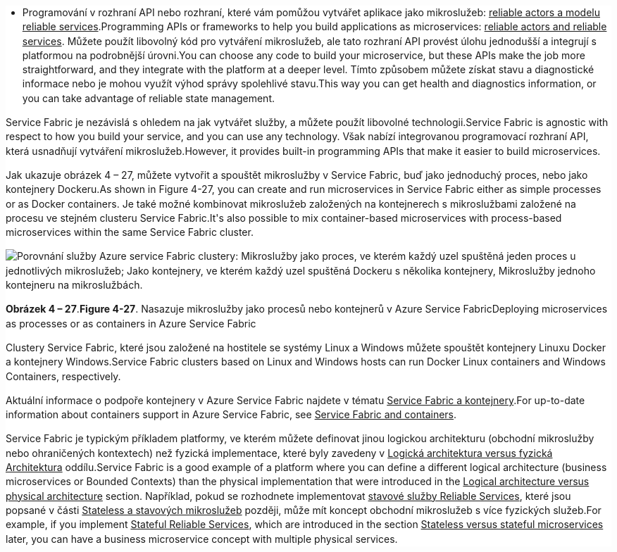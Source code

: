 - <span data-ttu-id="e2bdf-112">Programování v rozhraní API nebo rozhraní, které vám pomůžou vytvářet aplikace jako mikroslužeb: [reliable actors a modelu reliable services](https://docs.microsoft.com/azure/service-fabric/service-fabric-choose-framework).</span><span class="sxs-lookup"><span data-stu-id="e2bdf-112">Programming APIs or frameworks to help you build applications as microservices: [reliable actors and reliable services](https://docs.microsoft.com/azure/service-fabric/service-fabric-choose-framework).</span></span> <span data-ttu-id="e2bdf-113">Můžete použít libovolný kód pro vytváření mikroslužeb, ale tato rozhraní API provést úlohu jednodušší a integrují s platformou na podrobnější úrovni.</span><span class="sxs-lookup"><span data-stu-id="e2bdf-113">You can choose any code to build your microservice, but these APIs make the job more straightforward, and they integrate with the platform at a deeper level.</span></span> <span data-ttu-id="e2bdf-114">Tímto způsobem můžete získat stavu a diagnostické informace nebo je mohou využít výhod správy spolehlivé stavu.</span><span class="sxs-lookup"><span data-stu-id="e2bdf-114">This way you can get health and diagnostics information, or you can take advantage of reliable state management.</span></span>

<span data-ttu-id="e2bdf-115">Service Fabric je nezávislá s ohledem na jak vytvářet služby, a můžete použít libovolné technologii.</span><span class="sxs-lookup"><span data-stu-id="e2bdf-115">Service Fabric is agnostic with respect to how you build your service, and you can use any technology.</span></span> <span data-ttu-id="e2bdf-116">Však nabízí integrovanou programovací rozhraní API, která usnadňují vytváření mikroslužeb.</span><span class="sxs-lookup"><span data-stu-id="e2bdf-116">However, it provides built-in programming APIs that make it easier to build microservices.</span></span>

<span data-ttu-id="e2bdf-117">Jak ukazuje obrázek 4 – 27, můžete vytvořit a spouštět mikroslužby v Service Fabric, buď jako jednoduchý proces, nebo jako kontejnery Dockeru.</span><span class="sxs-lookup"><span data-stu-id="e2bdf-117">As shown in Figure 4-27, you can create and run microservices in Service Fabric either as simple processes or as Docker containers.</span></span> <span data-ttu-id="e2bdf-118">Je také možné kombinovat mikroslužeb založených na kontejnerech s mikroslužbami založené na procesu ve stejném clusteru Service Fabric.</span><span class="sxs-lookup"><span data-stu-id="e2bdf-118">It's also possible to mix container-based microservices with process-based microservices within the same Service Fabric cluster.</span></span>

![Porovnání služby Azure service Fabric clustery: Mikroslužby jako proces, ve kterém každý uzel spuštěná jeden proces u jednotlivých mikroslužeb; Jako kontejnery, ve kterém každý uzel spuštěná Dockeru s několika kontejnery, Mikroslužby jednoho kontejneru na mikroslužbách.](./media/image30.png)

<span data-ttu-id="e2bdf-120">**Obrázek 4 – 27**.</span><span class="sxs-lookup"><span data-stu-id="e2bdf-120">**Figure 4-27**.</span></span> <span data-ttu-id="e2bdf-121">Nasazuje mikroslužby jako procesů nebo kontejnerů v Azure Service Fabric</span><span class="sxs-lookup"><span data-stu-id="e2bdf-121">Deploying microservices as processes or as containers in Azure Service Fabric</span></span>

<span data-ttu-id="e2bdf-122">Clustery Service Fabric, které jsou založené na hostitele se systémy Linux a Windows můžete spouštět kontejnery Linuxu Docker a kontejnery Windows.</span><span class="sxs-lookup"><span data-stu-id="e2bdf-122">Service Fabric clusters based on Linux and Windows hosts can run Docker Linux containers and Windows Containers, respectively.</span></span>

<span data-ttu-id="e2bdf-123">Aktuální informace o podpoře kontejnery v Azure Service Fabric najdete v tématu [Service Fabric a kontejnery](https://docs.microsoft.com/azure/service-fabric/service-fabric-containers-overview).</span><span class="sxs-lookup"><span data-stu-id="e2bdf-123">For up-to-date information about containers support in Azure Service Fabric, see [Service Fabric and containers](https://docs.microsoft.com/azure/service-fabric/service-fabric-containers-overview).</span></span>

<span data-ttu-id="e2bdf-124">Service Fabric je typickým příkladem platformy, ve kterém můžete definovat jinou logickou architekturu (obchodní mikroslužby nebo ohraničených kontextech) než fyzická implementace, které byly zavedeny v [Logická architektura versus fyzická Architektura](logical-versus-physical-architecture.md) oddílu.</span><span class="sxs-lookup"><span data-stu-id="e2bdf-124">Service Fabric is a good example of a platform where you can define a different logical architecture (business microservices or Bounded Contexts) than the physical implementation that were introduced in the [Logical architecture versus physical architecture](logical-versus-physical-architecture.md) section.</span></span> <span data-ttu-id="e2bdf-125">Například, pokud se rozhodnete implementovat [stavové služby Reliable Services](https://docs.microsoft.com/azure/service-fabric/service-fabric-reliable-services-introduction), které jsou popsané v části [Stateless a stavových mikroslužeb](#stateless-versus-stateful-microservices) později, může mít koncept obchodní mikroslužeb s více fyzických služeb.</span><span class="sxs-lookup"><span data-stu-id="e2bdf-125">For example, if you implement [Stateful Reliable Services](https://docs.microsoft.com/azure/service-fabric/service-fabric-reliable-services-introduction), which are introduced in the section [Stateless versus stateful microservices](#stateless-versus-stateful-microservices) later, you can have a business microservice concept with multiple physical services.</span></span>
